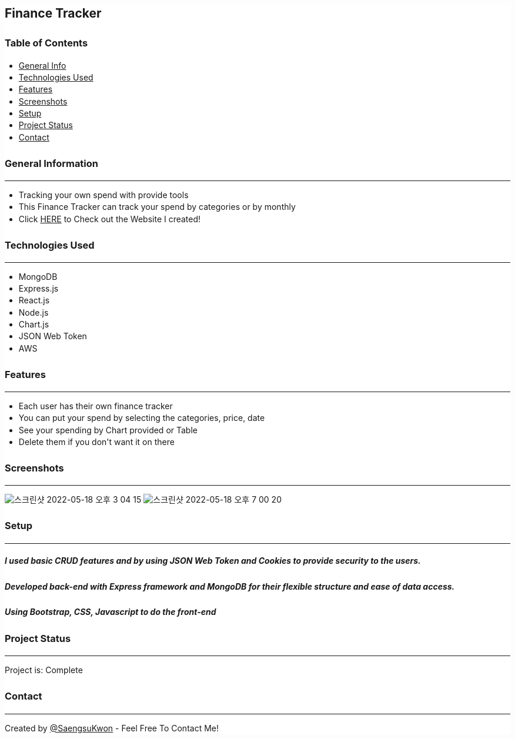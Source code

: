 ## Finance Tracker
### Table of Contents
* [General Info](https://github.com/skwon8/finance_tracker/new/main?readme=1#general-information)
* [Technologies Used](https://github.com/skwon8/finance_tracker/new/main?readme=1#technologies-used)
* [Features](https://github.com/skwon8/finance_tracker/new/main?readme=1#features)
* [Screenshots](https://github.com/skwon8/finance_tracker/new/main?readme=1#screenshots)
* [Setup](https://github.com/skwon8/finance_tracker/new/main?readme=1#setup)
* [Project Status](https://github.com/skwon8/finance_tracker/new/main?readme=1#project-status)
* [Contact](https://github.com/skwon8/finance_tracker/new/main?readme=1#contact)

### General Information
-------------------------------------
* Tracking your own spend with provide tools
* This Finance Tracker can track your spend by categories or by monthly
* Click [HERE](http://54.242.118.117/) to Check out the Website I created!

### Technologies Used
-------------------------------------
* MongoDB
* Express.js
* React.js
* Node.js
* Chart.js
* JSON Web Token
* AWS

### Features
-------------------------------------
* Each user has their own finance tracker
* You can put your spend by selecting the categories, price, date
* See your spending by Chart provided or Table
* Delete them if you don't want it on there

### Screenshots
-------------------------------------
<img width="1792" alt="스크린샷 2022-05-18 오후 3 04 15" src="https://user-images.githubusercontent.com/83226593/169191870-218c33c0-6c91-4ed5-adca-01e88eb6d502.png">
<img width="1792" alt="스크린샷 2022-05-18 오후 7 00 20" src="https://user-images.githubusercontent.com/83226593/169191936-066c1f47-980b-4a56-a38d-580f794d0566.png">

### Setup
-------------------------------------
##### I used basic CRUD features and by using JSON Web Token and Cookies to provide security to the users.
##### Developed back-end with Express framework and MongoDB for their flexible structure and ease of data access.
##### Using Bootstrap, CSS, Javascript to do the front-end

### Project Status
-------------------------------------
Project is: Complete

### Contact
-------------------------------------
Created by [@SaengsuKwon](https://www.linkedin.com/in/saeng-su-kwon-687464236/) - Feel Free To Contact Me!
